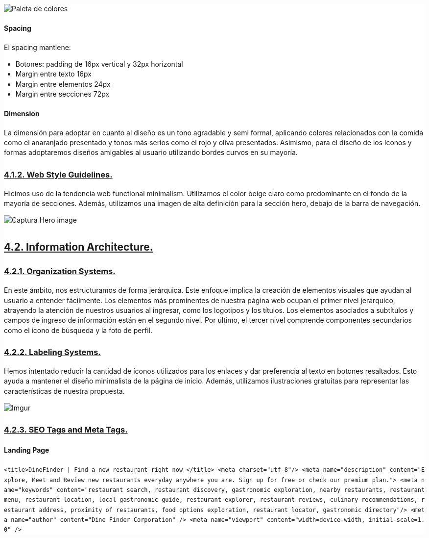 ![Paleta de colores ](https://imgur.com/PlLMNcY.jpg)

#### Spacing
El spacing mantiene:
- Botones: padding de 16px vertical y 32px horizontal
- Margin entre texto 16px
- Margin entre elementos 24px
- Margin entre secciones 72px

#### Dimension
La dimensión para adoptar en cuanto al diseño es un tono agradable y semi formal, aplicando colores relacionados con la comida como el anaranjado presentado y tonos más serios como el rojo y oliva presentados. Asimismo, para el diseño de los íconos y formas adoptaremos diseños amigables al usuario utilizando bordes curvos en su mayoría.



### [4.1.2. Web Style Guidelines.](#web-style-guidelines)
Hicimos uso de la tendencia web functional minimalism. Utilizamos el color beige claro como predominante en el fondo de la mayoría de secciones. Además, utilizamos una imagen de alta definición para la sección hero, debajo de la barra de navegación.

![Captura Hero image](https://imgur.com/20SoX5I.jpg)


## [4.2. Information Architecture.](#information-architecture)
### [4.2.1. Organization Systems.](#organization-systems)
En este ámbito, nos estructuramos de forma jerárquica. Este enfoque implica la creación de elementos visuales que ayudan al usuario a entender fácilmente. Los elementos más prominentes de nuestra página web ocupan el primer nivel jerárquico, atrayendo la atención de nuestros usuarios al ingresar, como los logotipos y los títulos. Los elementos asociados a subtítulos y campos de ingreso de información están en el segundo nivel. Por último, el tercer nivel comprende componentes secundarios como el icono de búsqueda y la foto de perfil.

### [4.2.2. Labeling Systems.](#labeling-systems)
Hemos intentado reducir la cantidad de íconos utilizados para los enlaces y dar preferencia al texto en botones resaltados. Esto ayuda a mantener el diseño minimalista de la página de inicio. Además, utilizamos ilustraciones gratuitas para representar las características de nuestra propuesta.

![Imgur](https://imgur.com/PxaO7xA.jpg)

### [4.2.3. SEO Tags and Meta Tags.](#seo-tags-and-meta-tags)

#### Landing Page
`<title>DineFinder | Find a new restaurant right now </title>
<meta charset="utf-8"/>
<meta name="description" content="Explore, Meet and Review new restaurants everyday anywhere you are. Sign up for free or check our premium plan.">
<meta
    name="keywords"
    content="restaurant search, restaurant discovery, gastronomic exploration, nearby restaurants, restaurant menu, restaurant location, local gastronomic guide, restaurant explorer, restaurant reviews, culinary recommendations, restaurant address, proximity of restaurants, food options exploration, restaurant locator, gastronomic directory"/>
<meta name="author" content="Dine Finder Corporation" />
<meta name="viewport" content="width=device-width, initial-scale=1.0" /> `
